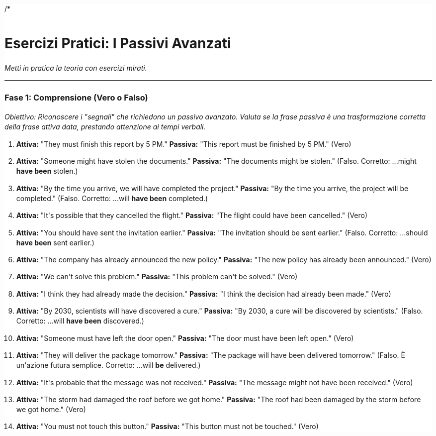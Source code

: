 /*
# Esercizi Pratici: I Passivi Avanzati
*Metti in pratica la teoria con esercizi mirati.*

---

### **Fase 1: Comprensione (Vero o Falso)**
*Obiettivo: Riconoscere i "segnali" che richiedono un passivo avanzato. Valuta se la frase passiva è una trasformazione corretta della frase attiva data, prestando attenzione ai tempi verbali.*

1.  **Attiva:** "They must finish this report by 5 PM."
    **Passiva:** "This report must be finished by 5 PM." (Vero)

2.  **Attiva:** "Someone might have stolen the documents."
    **Passiva:** "The documents might be stolen." (Falso. Corretto: ...might **have been** stolen.)

3.  **Attiva:** "By the time you arrive, we will have completed the project."
    **Passiva:** "By the time you arrive, the project will be completed." (Falso. Corretto: ...will **have been** completed.)

4.  **Attiva:** "It's possible that they cancelled the flight."
    **Passiva:** "The flight could have been cancelled." (Vero)

5.  **Attiva:** "You should have sent the invitation earlier."
    **Passiva:** "The invitation should be sent earlier." (Falso. Corretto: ...should **have been** sent earlier.)

6.  **Attiva:** "The company has already announced the new policy."
    **Passiva:** "The new policy has already been announced." (Vero)

7.  **Attiva:** "We can't solve this problem."
    **Passiva:** "This problem can't be solved." (Vero)

8.  **Attiva:** "I think they had already made the decision."
    **Passiva:** "I think the decision had already been made." (Vero)

9.  **Attiva:** "By 2030, scientists will have discovered a cure."
    **Passiva:** "By 2030, a cure will be discovered by scientists." (Falso. Corretto: ...will **have been** discovered.)

10. **Attiva:** "Someone must have left the door open."
    **Passiva:** "The door must have been left open." (Vero)

11. **Attiva:** "They will deliver the package tomorrow."
    **Passiva:** "The package will have been delivered tomorrow." (Falso. È un'azione futura semplice. Corretto: ...will **be** delivered.)

12. **Attiva:** "It's probable that the message was not received."
    **Passiva:** "The message might not have been received." (Vero)

13. **Attiva:** "The storm had damaged the roof before we got home."
    **Passiva:** "The roof had been damaged by the storm before we got home." (Vero)

14. **Attiva:** "You must not touch this button."
    **Passiva:** "This button must not be touched." (Vero)
